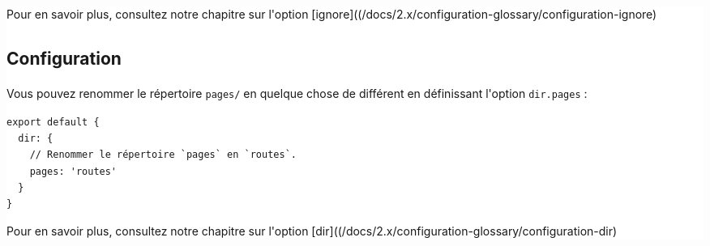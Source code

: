 <base-alert type="next">

Pour en savoir plus, consultez notre chapitre sur l'option [ignore]((/docs/2.x/configuration-glossary/configuration-ignore)

</base-alert>

## Configuration

Vous pouvez renommer le répertoire `pages/` en quelque chose de différent en définissant l'option `dir.pages` :

```js{}[nuxt.config.js]
export default {
  dir: {
    // Renommer le répertoire `pages` en `routes`.
    pages: 'routes'
  }
}
```

<base-alert type="next">

Pour en savoir plus, consultez notre chapitre sur l'option [dir]((/docs/2.x/configuration-glossary/configuration-dir)

</base-alert>

<quiz :questions="questions"></quiz>
